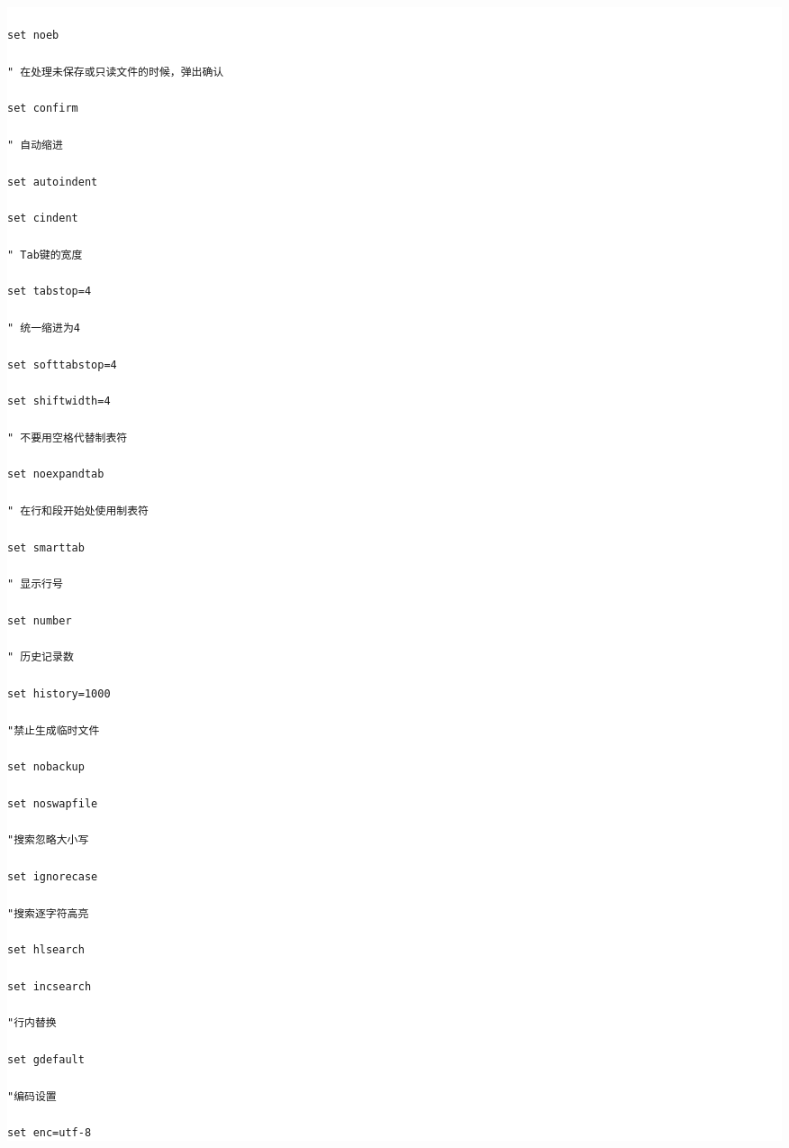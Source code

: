 ```

set noeb

" 在处理未保存或只读文件的时候，弹出确认

set confirm

" 自动缩进

set autoindent

set cindent

" Tab键的宽度

set tabstop=4

" 统一缩进为4

set softtabstop=4

set shiftwidth=4

" 不要用空格代替制表符

set noexpandtab

" 在行和段开始处使用制表符

set smarttab

" 显示行号

set number

" 历史记录数

set history=1000

"禁止生成临时文件

set nobackup

set noswapfile

"搜索忽略大小写

set ignorecase

"搜索逐字符高亮

set hlsearch

set incsearch

"行内替换

set gdefault

"编码设置

set enc=utf-8

```